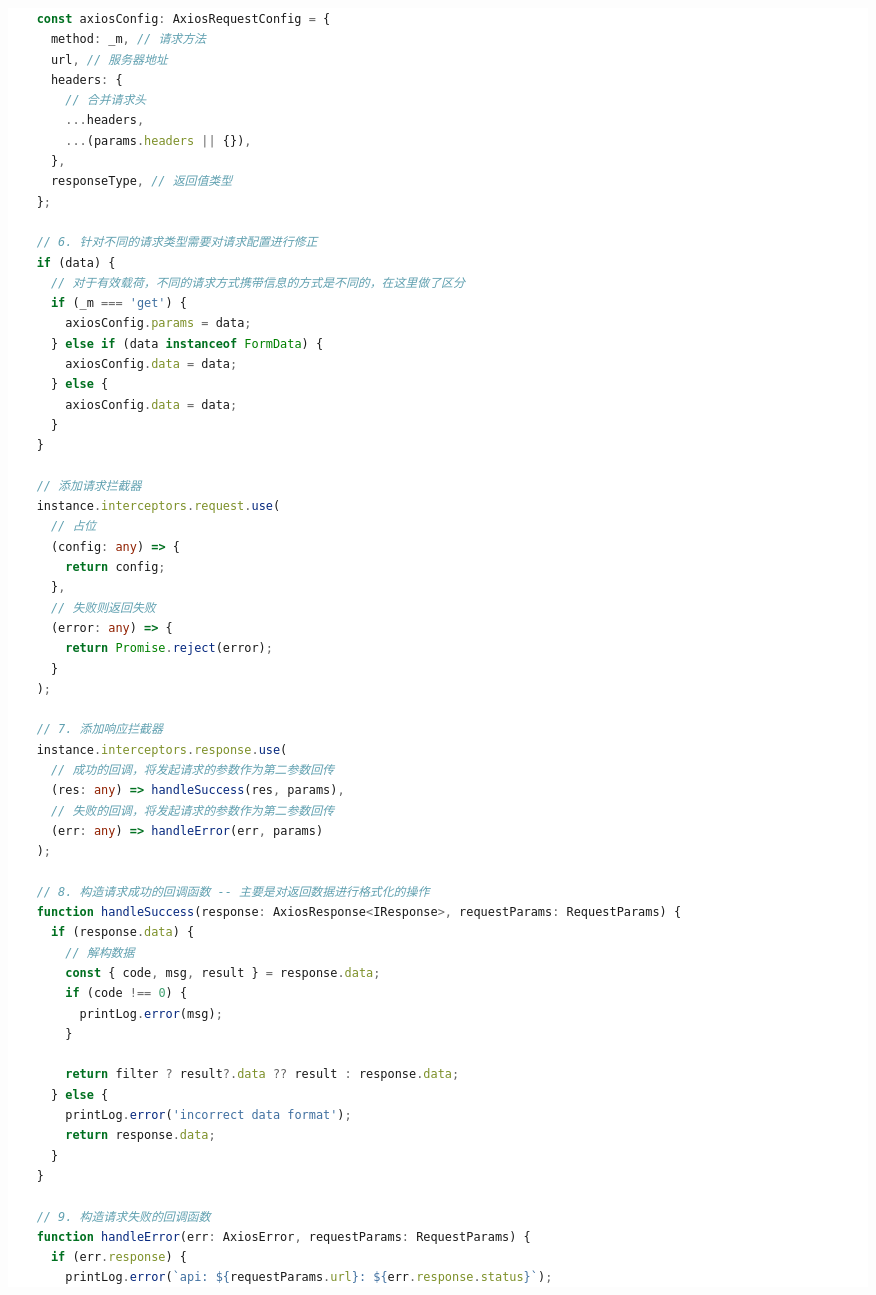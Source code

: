 ```typescript
    const axiosConfig: AxiosRequestConfig = {
      method: _m, // 请求方法
      url, // 服务器地址
      headers: {
        // 合并请求头
        ...headers,
        ...(params.headers || {}),
      },
      responseType, // 返回值类型
    };

    // 6. 针对不同的请求类型需要对请求配置进行修正
    if (data) {
      // 对于有效载荷，不同的请求方式携带信息的方式是不同的，在这里做了区分
      if (_m === 'get') {
        axiosConfig.params = data;
      } else if (data instanceof FormData) {
        axiosConfig.data = data;
      } else {
        axiosConfig.data = data;
      }
    }

    // 添加请求拦截器
    instance.interceptors.request.use(
      // 占位
      (config: any) => {
        return config;
      },
      // 失败则返回失败
      (error: any) => {
        return Promise.reject(error);
      }
    );

    // 7. 添加响应拦截器
    instance.interceptors.response.use(
      // 成功的回调，将发起请求的参数作为第二参数回传
      (res: any) => handleSuccess(res, params),
      // 失败的回调，将发起请求的参数作为第二参数回传
      (err: any) => handleError(err, params)
    );

    // 8. 构造请求成功的回调函数 -- 主要是对返回数据进行格式化的操作
    function handleSuccess(response: AxiosResponse<IResponse>, requestParams: RequestParams) {
      if (response.data) {
        // 解构数据
        const { code, msg, result } = response.data;
        if (code !== 0) {
          printLog.error(msg);
        }

        return filter ? result?.data ?? result : response.data;
      } else {
        printLog.error('incorrect data format');
        return response.data;
      }
    }

    // 9. 构造请求失败的回调函数
    function handleError(err: AxiosError, requestParams: RequestParams) {
      if (err.response) {
        printLog.error(`api: ${requestParams.url}: ${err.response.status}`);
```